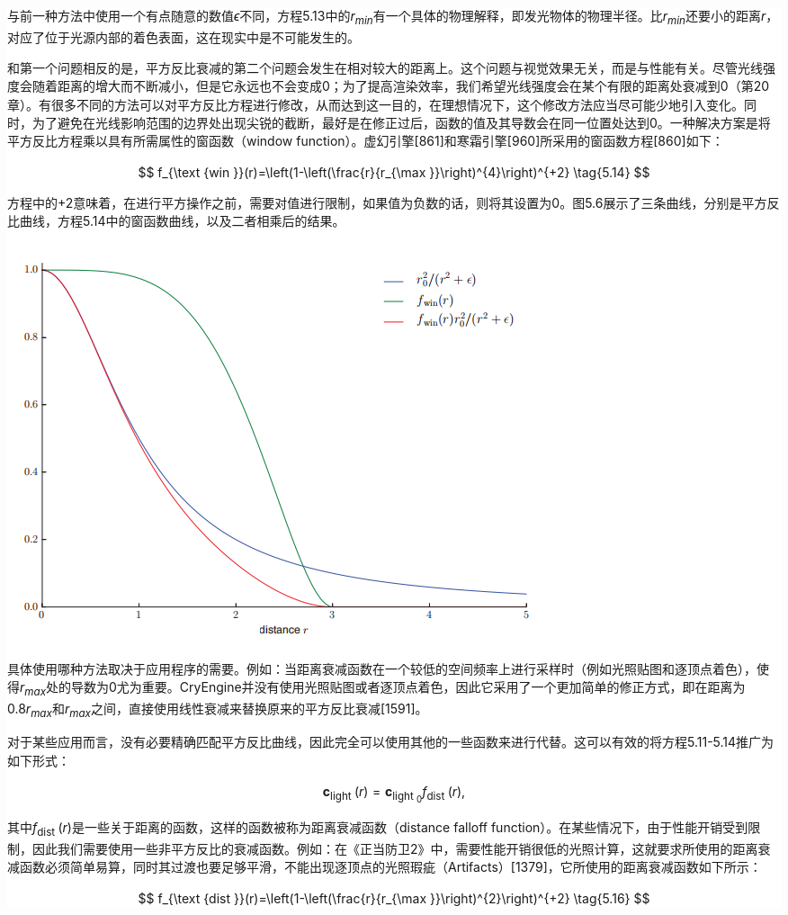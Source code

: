 与前一种方法中使用一个有点随意的数值$\epsilon$不同，方程5.13中的$r_{min}$有一个具体的物理解释，即发光物体的物理半径。比$r_{min}$还要小的距离$r$，对应了位于光源内部的着色表面，这在现实中是不可能发生的。

和第一个问题相反的是，平方反比衰减的第二个问题会发生在相对较大的距离上。这个问题与视觉效果无关，而是与性能有关。尽管光线强度会随着距离的增大而不断减小，但是它永远也不会变成0；为了提高渲染效率，我们希望光线强度会在某个有限的距离处衰减到0（第20章）。有很多不同的方法可以对平方反比方程进行修改，从而达到这一目的，在理想情况下，这个修改方法应当尽可能少地引入变化。同时，为了避免在光线影响范围的边界处出现尖锐的截断，最好是在修正过后，函数的值及其导数会在同一位置处达到0。一种解决方案是将平方反比方程乘以具有所需属性的窗函数（window function）。虚幻引擎\[861]和寒霜引擎\[960]所采用的窗函数方程\[860]如下：

$$
f_{\text {win }}(r)=\left(1-\left(\frac{r}{r_{\max }}\right)^{4}\right)^{+2}
\tag{5.14} 
$$

方程中的$+2$意味着，在进行平方操作之前，需要对值进行限制，如果值为负数的话，则将其设置为0。图5.6展示了三条曲线，分别是平方反比曲线，方程5.14中的窗函数曲线，以及二者相乘后的结果。

![图5.6：图中展示了三条曲线，其中蓝色曲线是平方反比曲线（使用了 \epsilon  来避免分母为0 ，其中 \epsilon = 1 ），绿色曲线是 方程5.14 中描述的窗函数（其中 r\_{max} = 3 ），红色曲线是蓝色曲线和绿色曲线相乘后的结果。](images/Chapter-5/20230110145228.png "图5.6：图中展示了三条曲线，其中蓝色曲线是平方反比曲线（使用了 \epsilon  来避免分母为0 ，其中 \epsilon = 1 ），绿色曲线是 方程5.14 中描述的窗函数（其中 r_{max} = 3 ），红色曲线是蓝色曲线和绿色曲线相乘后的结果。")

具体使用哪种方法取决于应用程序的需要。例如：当距离衰减函数在一个较低的空间频率上进行采样时（例如光照贴图和逐顶点着色），使得$r_{max}$处的导数为0尤为重要。CryEngine并没有使用光照贴图或者逐顶点着色，因此它采用了一个更加简单的修正方式，即在距离为$0.8r_{max}$和$r_{max}$之间，直接使用线性衰减来替换原来的平方反比衰减\[1591]。

对于某些应用而言，没有必要精确匹配平方反比曲线，因此完全可以使用其他的一些函数来进行代替。这可以有效的将方程5.11-5.14推广为如下形式：

$$
\mathbf{c}_{\text {light }}(r)=\mathbf{c}_{\text {light }_{0}} f_{\text {dist }}(r),
\tag{5.15}
$$

其中$f_{\text {dist }}(r)$是一些关于距离的函数，这样的函数被称为距离衰减函数（distance falloff function）。在某些情况下，由于性能开销受到限制，因此我们需要使用一些非平方反比的衰减函数。例如：在《正当防卫2》中，需要性能开销很低的光照计算，这就要求所使用的距离衰减函数必须简单易算，同时其过渡也要足够平滑，不能出现逐顶点的光照瑕疵（Artifacts）\[1379]，它所使用的距离衰减函数如下所示：

$$
f_{\text {dist }}(r)=\left(1-\left(\frac{r}{r_{\max }}\right)^{2}\right)^{+2}
\tag{5.16} 
$$
